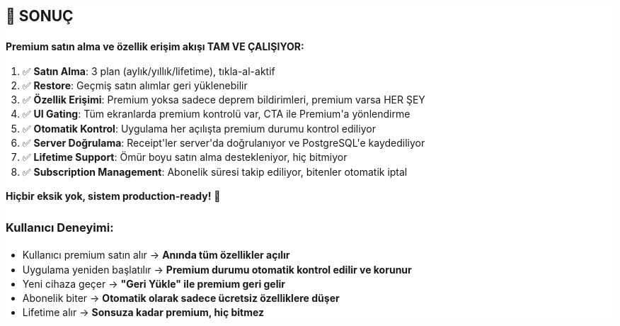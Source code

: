 
## 🎯 SONUÇ

**Premium satın alma ve özellik erişim akışı TAM VE ÇALIŞIYOR:**

1. ✅ **Satın Alma**: 3 plan (aylık/yıllık/lifetime), tıkla-al-aktif
2. ✅ **Restore**: Geçmiş satın alımlar geri yüklenebilir
3. ✅ **Özellik Erişimi**: Premium yoksa sadece deprem bildirimleri, premium varsa HER ŞEY
4. ✅ **UI Gating**: Tüm ekranlarda premium kontrolü var, CTA ile Premium'a yönlendirme
5. ✅ **Otomatik Kontrol**: Uygulama her açılışta premium durumu kontrol ediliyor
6. ✅ **Server Doğrulama**: Receipt'ler server'da doğrulanıyor ve PostgreSQL'e kaydediliyor
7. ✅ **Lifetime Support**: Ömür boyu satın alma destekleniyor, hiç bitmiyor
8. ✅ **Subscription Management**: Abonelik süresi takip ediliyor, bitenler otomatik iptal

**Hiçbir eksik yok, sistem production-ready!** 🚀

### Kullanıcı Deneyimi:
- Kullanıcı premium satın alır → **Anında tüm özellikler açılır**
- Uygulama yeniden başlatılır → **Premium durumu otomatik kontrol edilir ve korunur**
- Yeni cihaza geçer → **"Geri Yükle" ile premium geri gelir**
- Abonelik biter → **Otomatik olarak sadece ücretsiz özelliklere düşer**
- Lifetime alır → **Sonsuza kadar premium, hiç bitmez**




